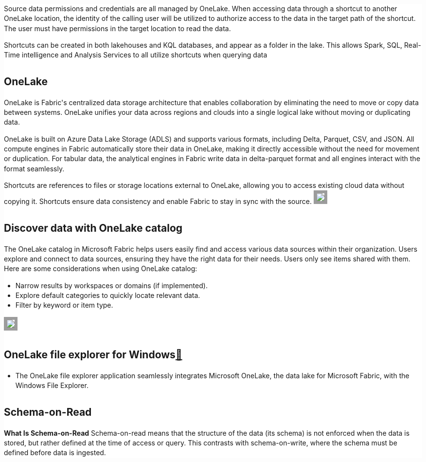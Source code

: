 Source data permissions and credentials are all managed by OneLake. When accessing data through a shortcut to another OneLake location, the identity of the calling user will be utilized to authorize access to the data in the target path of the shortcut. The user must have permissions in the target location to read the data.

Shortcuts can be created in both lakehouses and KQL databases, and appear as a folder in the lake. This allows Spark, SQL, Real-Time intelligence and Analysis Services to all utilize shortcuts when querying data


## OneLake
OneLake is Fabric's centralized data storage architecture that enables collaboration by eliminating the need to move or copy data between systems. OneLake unifies your data across regions and clouds into a single logical lake without moving or duplicating data.

OneLake is built on Azure Data Lake Storage (ADLS) and supports various formats, including Delta, Parquet, CSV, and JSON. All compute engines in Fabric automatically store their data in OneLake, making it directly accessible without the need for movement or duplication. For tabular data, the analytical engines in Fabric write data in delta-parquet format and all engines interact with the format seamlessly.

Shortcuts are references to files or storage locations external to OneLake, allowing you to access existing cloud data without copying it. Shortcuts ensure data consistency and enable Fabric to stay in sync with the source.
<img src="https://learn.microsoft.com/en-us/training/wwl/introduction-end-analytics-use-microsoft-fabric/media/onelake-architecture.png" style ="border:solid #9c9c9c 5pt" width="1000">


## Discover data with OneLake catalog
The OneLake catalog in Microsoft Fabric helps users easily find and access various data sources within their organization. Users explore and connect to data sources, ensuring they have the right data for their needs. Users only see items shared with them. Here are some considerations when using OneLake catalog:

- Narrow results by workspaces or domains (if implemented).
- Explore default categories to quickly locate relevant data.
- Filter by keyword or item type.
<img src="https://learn.microsoft.com/en-us/training/wwl/introduction-end-analytics-use-microsoft-fabric/media/onelake-catalog.png" style ="border:solid #9c9c9c 5pt" width="1000">


## OneLake file explorer for Windows[🔗](https://www.microsoft.com/en-us/download/details.aspx?id=105222)
- The OneLake file explorer application seamlessly integrates Microsoft OneLake, the data lake for Microsoft Fabric, with the Windows File Explorer.

## Schema-on-Read

**What Is Schema-on-Read**
Schema-on-read means that the structure of the data (its schema) is not enforced when the data is stored, but rather defined at the time of access or query. This contrasts with schema-on-write, where the schema must be defined before data is ingested.
